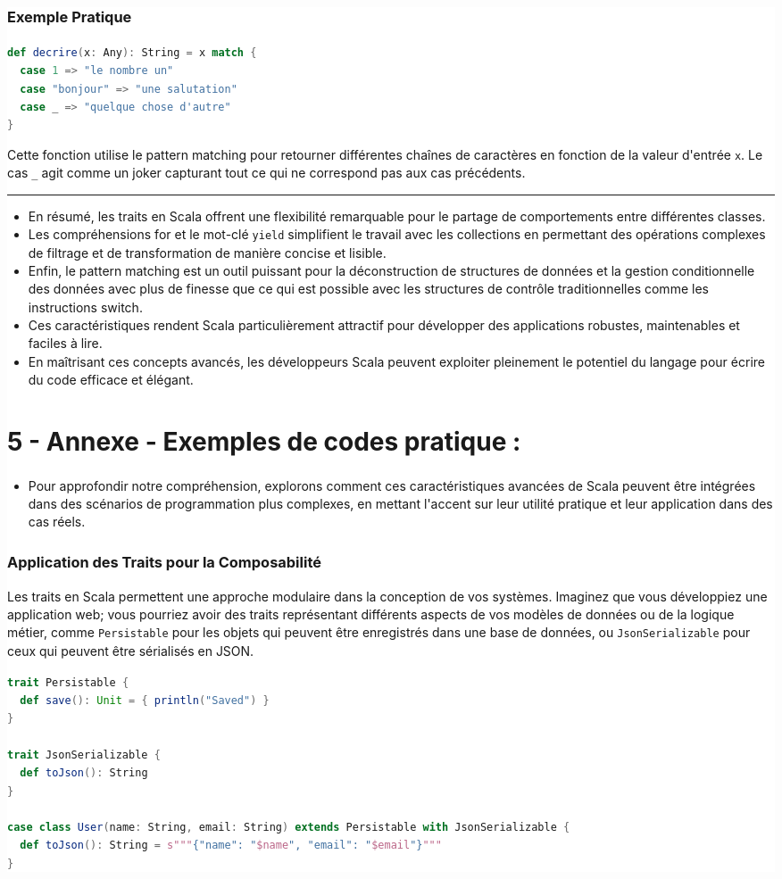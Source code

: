 ### Exemple Pratique

```scala
def decrire(x: Any): String = x match {
  case 1 => "le nombre un"
  case "bonjour" => "une salutation"
  case _ => "quelque chose d'autre"
}
```

Cette fonction utilise le pattern matching pour retourner différentes chaînes de caractères en fonction de la valeur d'entrée `x`. Le cas `_` agit comme un joker capturant tout ce qui ne correspond pas aux cas précédents.

---

- En résumé, les traits en Scala offrent une flexibilité remarquable pour le partage de comportements entre différentes classes.
- Les compréhensions for et le mot-clé `yield` simplifient le travail avec les collections en permettant des opérations complexes de filtrage et de transformation de manière concise et lisible.
- Enfin, le pattern matching est un outil puissant pour la déconstruction de structures de données et la gestion conditionnelle des données avec plus de finesse que ce qui est possible avec les structures de contrôle traditionnelles comme les instructions switch.
- Ces caractéristiques rendent Scala particulièrement attractif pour développer des applications robustes, maintenables et faciles à lire.
- En maîtrisant ces concepts avancés, les développeurs Scala peuvent exploiter pleinement le potentiel du langage pour écrire du code efficace et élégant.

# 5 - Annexe - Exemples de codes pratique : 

 - Pour approfondir notre compréhension, explorons comment ces caractéristiques avancées de Scala peuvent être intégrées dans des scénarios de programmation plus complexes, en mettant l'accent sur leur utilité pratique et leur application dans des cas réels.

### Application des Traits pour la Composabilité

Les traits en Scala permettent une approche modulaire dans la conception de vos systèmes. Imaginez que vous développiez une application web; vous pourriez avoir des traits représentant différents aspects de vos modèles de données ou de la logique métier, comme `Persistable` pour les objets qui peuvent être enregistrés dans une base de données, ou `JsonSerializable` pour ceux qui peuvent être sérialisés en JSON.

```scala
trait Persistable {
  def save(): Unit = { println("Saved") }
}

trait JsonSerializable {
  def toJson(): String
}

case class User(name: String, email: String) extends Persistable with JsonSerializable {
  def toJson(): String = s"""{"name": "$name", "email": "$email"}"""
}
```
